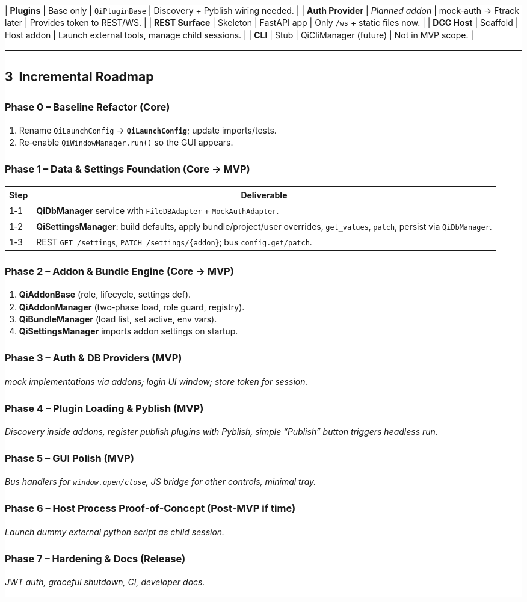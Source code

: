 | **Plugins** | Base only | `QiPluginBase` | Discovery + Pyblish wiring needed. |
| **Auth Provider** | _Planned addon_ | mock‑auth → Ftrack later | Provides token to REST/WS. |
| **REST Surface** | Skeleton | FastAPI app | Only `/ws` + static files now. |
| **DCC Host** | Scaffold | Host addon | Launch external tools, manage child sessions. |
| **CLI** | Stub | QiCliManager (future) | Not in MVP scope. |

---

## 3  Incremental Roadmap
### Phase 0 – Baseline Refactor (**Core**)
1. Rename `QiLaunchConfig` → **`QiLaunchConfig`**; update imports/tests.  
2. Re‑enable `QiWindowManager.run()` so the GUI appears.

### Phase 1 – Data & Settings Foundation (**Core → MVP**)
| Step | Deliverable |
|------|-------------|
| 1‑1 | **QiDbManager** service with `FileDBAdapter` + `MockAuthAdapter`. |
| 1‑2 | **QiSettingsManager**: build defaults, apply bundle/project/user overrides, `get_values`, `patch`, persist via `QiDbManager`. |
| 1‑3 | REST `GET /settings`, `PATCH /settings/{addon}`; bus `config.get/patch`. |

### Phase 2 – Addon & Bundle Engine (**Core → MVP**)
1. **QiAddonBase** (role, lifecycle, settings def).  
2. **QiAddonManager** (two‑phase load, role guard, registry).  
3. **QiBundleManager** (load list, set active, env vars).  
4. **QiSettingsManager** imports addon settings on startup.

### Phase 3 – Auth & DB Providers (**MVP**)
*mock implementations via addons; login UI window; store token for session.*

### Phase 4 – Plugin Loading & Pyblish (**MVP**)
*Discovery inside addons, register publish plugins with Pyblish, simple “Publish” button triggers headless run.*

### Phase 5 – GUI Polish (**MVP**)
*Bus handlers for `window.open/close`, JS bridge for other controls, minimal tray.*

### Phase 6 – Host Process Proof‑of‑Concept (**Post‑MVP if time**)
*Launch dummy external python script as child session.*

### Phase 7 – Hardening & Docs (**Release**)
*JWT auth, graceful shutdown, CI, developer docs.*

---